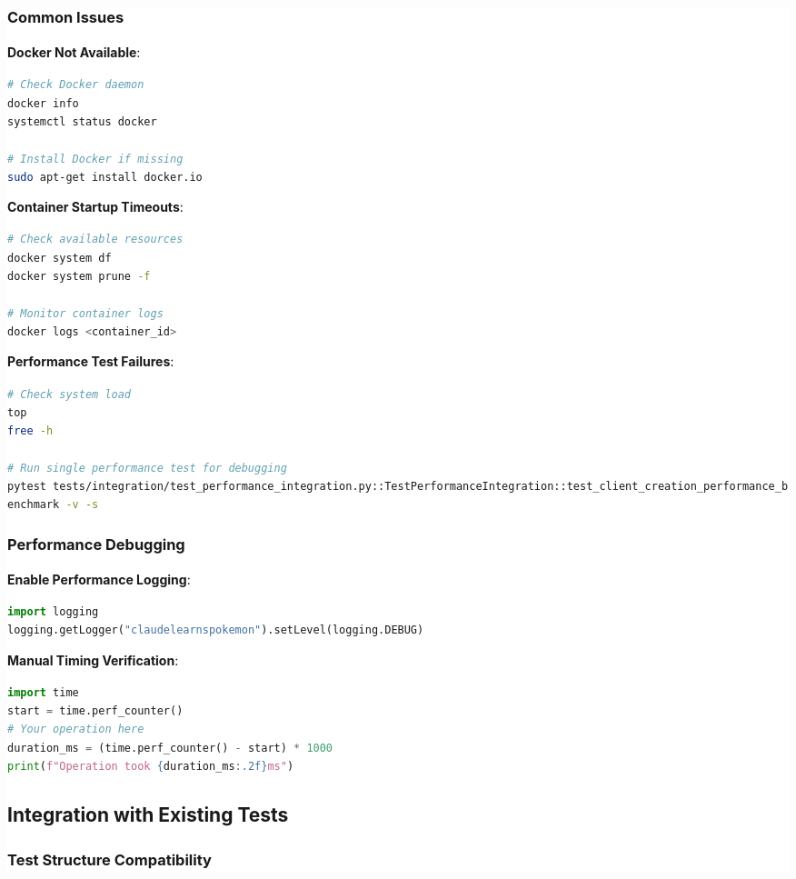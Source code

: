 ### Common Issues

**Docker Not Available**:
```bash
# Check Docker daemon
docker info
systemctl status docker

# Install Docker if missing
sudo apt-get install docker.io
```

**Container Startup Timeouts**:
```bash
# Check available resources
docker system df
docker system prune -f

# Monitor container logs
docker logs <container_id>
```

**Performance Test Failures**:
```bash
# Check system load
top
free -h

# Run single performance test for debugging
pytest tests/integration/test_performance_integration.py::TestPerformanceIntegration::test_client_creation_performance_benchmark -v -s
```

### Performance Debugging

**Enable Performance Logging**:
```python
import logging
logging.getLogger("claudelearnspokemon").setLevel(logging.DEBUG)
```

**Manual Timing Verification**:
```python
import time
start = time.perf_counter()
# Your operation here
duration_ms = (time.perf_counter() - start) * 1000
print(f"Operation took {duration_ms:.2f}ms")
```

## Integration with Existing Tests

### Test Structure Compatibility
